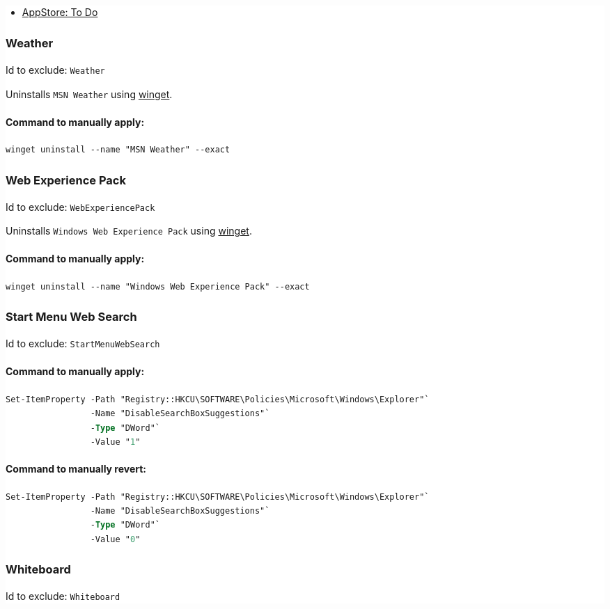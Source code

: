  * [AppStore: To Do](https://apps.microsoft.com/store/detail/microsoft-to-do-lists-tasks-reminders/9NBLGGH5R558)


### Weather

Id to exclude: `Weather`

Uninstalls `MSN Weather` using [winget](https://learn.microsoft.com/en-us/windows/package-manager/winget/).

#### Command to manually apply:

```ps
winget uninstall --name "MSN Weather" --exact
```


### Web Experience Pack

Id to exclude: `WebExperiencePack`

Uninstalls `Windows Web Experience Pack` using [winget](https://learn.microsoft.com/en-us/windows/package-manager/winget/).

#### Command to manually apply:

```ps
winget uninstall --name "Windows Web Experience Pack" --exact
```


### Start Menu Web Search

Id to exclude: `StartMenuWebSearch`

#### Command to manually apply:

```ps
Set-ItemProperty -Path "Registry::HKCU\SOFTWARE\Policies\Microsoft\Windows\Explorer"`
                 -Name "DisableSearchBoxSuggestions"`
                 -Type "DWord"`
                 -Value "1"
```

#### Command to manually revert:

```ps
Set-ItemProperty -Path "Registry::HKCU\SOFTWARE\Policies\Microsoft\Windows\Explorer"`
                 -Name "DisableSearchBoxSuggestions"`
                 -Type "DWord"`
                 -Value "0"
```


### Whiteboard

Id to exclude: `Whiteboard`
